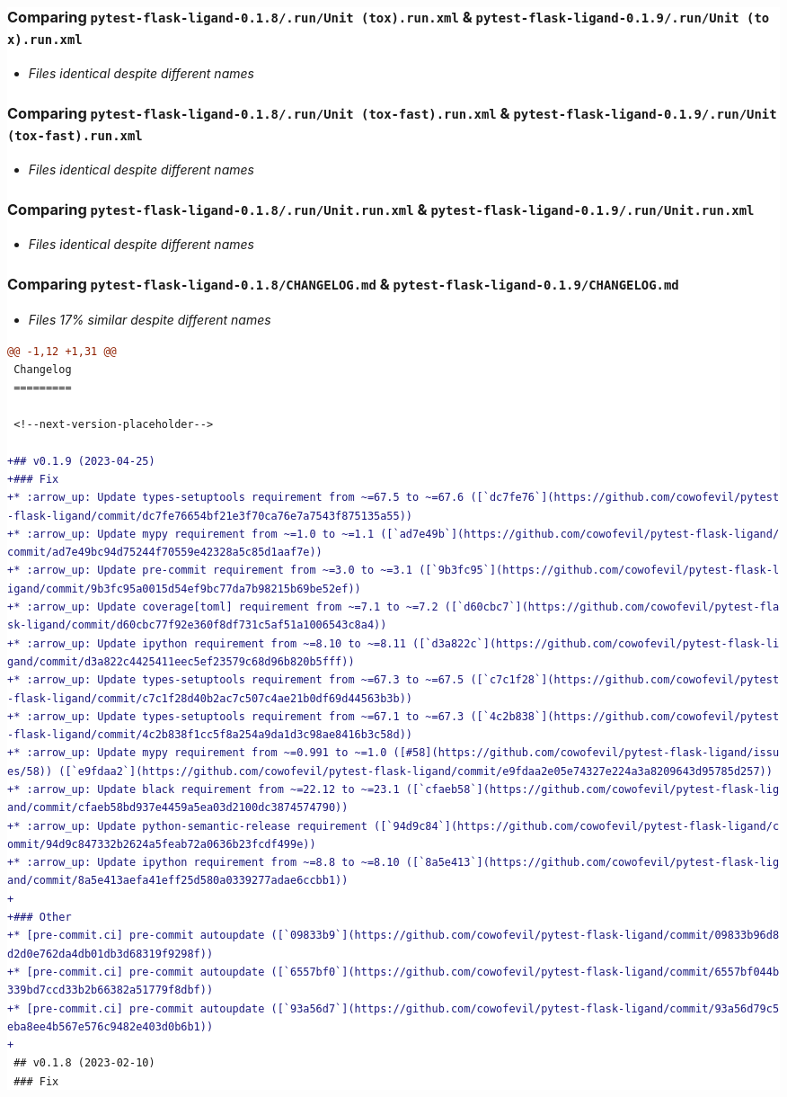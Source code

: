 
### Comparing `pytest-flask-ligand-0.1.8/.run/Unit (tox).run.xml` & `pytest-flask-ligand-0.1.9/.run/Unit (tox).run.xml`

 * *Files identical despite different names*

### Comparing `pytest-flask-ligand-0.1.8/.run/Unit (tox-fast).run.xml` & `pytest-flask-ligand-0.1.9/.run/Unit (tox-fast).run.xml`

 * *Files identical despite different names*

### Comparing `pytest-flask-ligand-0.1.8/.run/Unit.run.xml` & `pytest-flask-ligand-0.1.9/.run/Unit.run.xml`

 * *Files identical despite different names*

### Comparing `pytest-flask-ligand-0.1.8/CHANGELOG.md` & `pytest-flask-ligand-0.1.9/CHANGELOG.md`

 * *Files 17% similar despite different names*

```diff
@@ -1,12 +1,31 @@
 Changelog
 =========
 
 <!--next-version-placeholder-->
 
+## v0.1.9 (2023-04-25)
+### Fix
+* :arrow_up: Update types-setuptools requirement from ~=67.5 to ~=67.6 ([`dc7fe76`](https://github.com/cowofevil/pytest-flask-ligand/commit/dc7fe76654bf21e3f70ca76e7a7543f875135a55))
+* :arrow_up: Update mypy requirement from ~=1.0 to ~=1.1 ([`ad7e49b`](https://github.com/cowofevil/pytest-flask-ligand/commit/ad7e49bc94d75244f70559e42328a5c85d1aaf7e))
+* :arrow_up: Update pre-commit requirement from ~=3.0 to ~=3.1 ([`9b3fc95`](https://github.com/cowofevil/pytest-flask-ligand/commit/9b3fc95a0015d54ef9bc77da7b98215b69be52ef))
+* :arrow_up: Update coverage[toml] requirement from ~=7.1 to ~=7.2 ([`d60cbc7`](https://github.com/cowofevil/pytest-flask-ligand/commit/d60cbc77f92e360f8df731c5af51a1006543c8a4))
+* :arrow_up: Update ipython requirement from ~=8.10 to ~=8.11 ([`d3a822c`](https://github.com/cowofevil/pytest-flask-ligand/commit/d3a822c4425411eec5ef23579c68d96b820b5fff))
+* :arrow_up: Update types-setuptools requirement from ~=67.3 to ~=67.5 ([`c7c1f28`](https://github.com/cowofevil/pytest-flask-ligand/commit/c7c1f28d40b2ac7c507c4ae21b0df69d44563b3b))
+* :arrow_up: Update types-setuptools requirement from ~=67.1 to ~=67.3 ([`4c2b838`](https://github.com/cowofevil/pytest-flask-ligand/commit/4c2b838f1cc5f8a254a9da1d3c98ae8416b3c58d))
+* :arrow_up: Update mypy requirement from ~=0.991 to ~=1.0 ([#58](https://github.com/cowofevil/pytest-flask-ligand/issues/58)) ([`e9fdaa2`](https://github.com/cowofevil/pytest-flask-ligand/commit/e9fdaa2e05e74327e224a3a8209643d95785d257))
+* :arrow_up: Update black requirement from ~=22.12 to ~=23.1 ([`cfaeb58`](https://github.com/cowofevil/pytest-flask-ligand/commit/cfaeb58bd937e4459a5ea03d2100dc3874574790))
+* :arrow_up: Update python-semantic-release requirement ([`94d9c84`](https://github.com/cowofevil/pytest-flask-ligand/commit/94d9c847332b2624a5feab72a0636b23fcdf499e))
+* :arrow_up: Update ipython requirement from ~=8.8 to ~=8.10 ([`8a5e413`](https://github.com/cowofevil/pytest-flask-ligand/commit/8a5e413aefa41eff25d580a0339277adae6ccbb1))
+
+### Other
+* [pre-commit.ci] pre-commit autoupdate ([`09833b9`](https://github.com/cowofevil/pytest-flask-ligand/commit/09833b96d8d2d0e762da4db01db3d68319f9298f))
+* [pre-commit.ci] pre-commit autoupdate ([`6557bf0`](https://github.com/cowofevil/pytest-flask-ligand/commit/6557bf044b339bd7ccd33b2b66382a51779f8dbf))
+* [pre-commit.ci] pre-commit autoupdate ([`93a56d7`](https://github.com/cowofevil/pytest-flask-ligand/commit/93a56d79c5eba8ee4b567e576c9482e403d0b6b1))
+
 ## v0.1.8 (2023-02-10)
 ### Fix
```